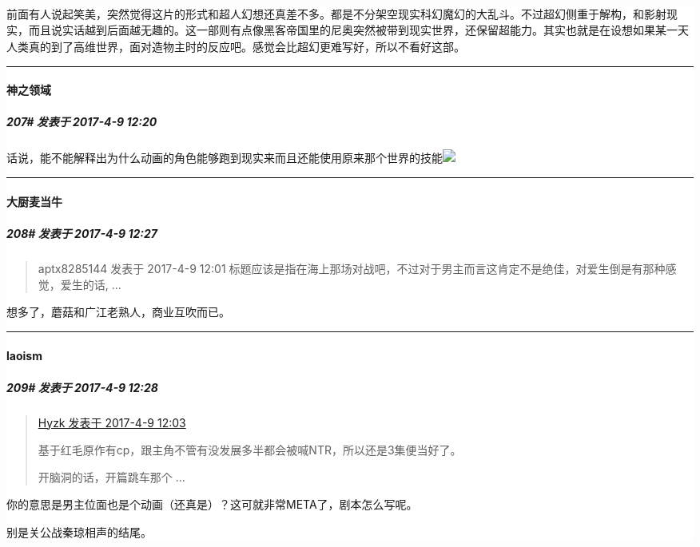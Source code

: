 


前面有人说起笑美，突然觉得这片的形式和超人幻想还真差不多。都是不分架空现实科幻魔幻的大乱斗。不过超幻侧重于解构，和影射现实，而且说实话越到后面越无趣的。这一部则有点像黑客帝国里的尼奥突然被带到现实世界，还保留超能力。其实也就是在设想如果某一天人类真的到了高维世界，面对造物主时的反应吧。感觉会比超幻更难写好，所以不看好这部。







-----

####  神之领域  
##### 207#       发表于 2017-4-9 12:20




话说，能不能解释出为什么动画的角色能够跑到现实来而且还能使用原来那个世界的技能<img src="https://static.saraba1st.com/image/smiley/face/149.gif" referrerpolicy="no-referrer">







-----

####  大厨麦当牛  
##### 208#       发表于 2017-4-9 12:27



<blockquote>aptx8285144 发表于 2017-4-9 12:01
标题应该是指在海上那场对战吧，不过对于男主而言这肯定不是绝佳，对爱生倒是有那种感觉，爱生的话, ...</blockquote>
想多了，蘑菇和广江老熟人，商业互吹而已。







-----

####  laoism  
##### 209#       发表于 2017-4-9 12:28



<blockquote><a href="httphttps://bbs.saraba1st.com/2b/forum.php?mod=redirect&amp;goto=findpost&amp;pid=35619560&amp;ptid=1356195" target="_blank">Hyzk 发表于 2017-4-9 12:03</a>

基于红毛原作有cp，跟主角不管有没发展多半都会被喊NTR，所以还是3集便当好了。

开脑洞的话，开篇跳车那个 ...</blockquote>
你的意思是男主位面也是个动画（还真是）？这可就非常META了，剧本怎么写呢。


别是关公战秦琼相声的结尾。






